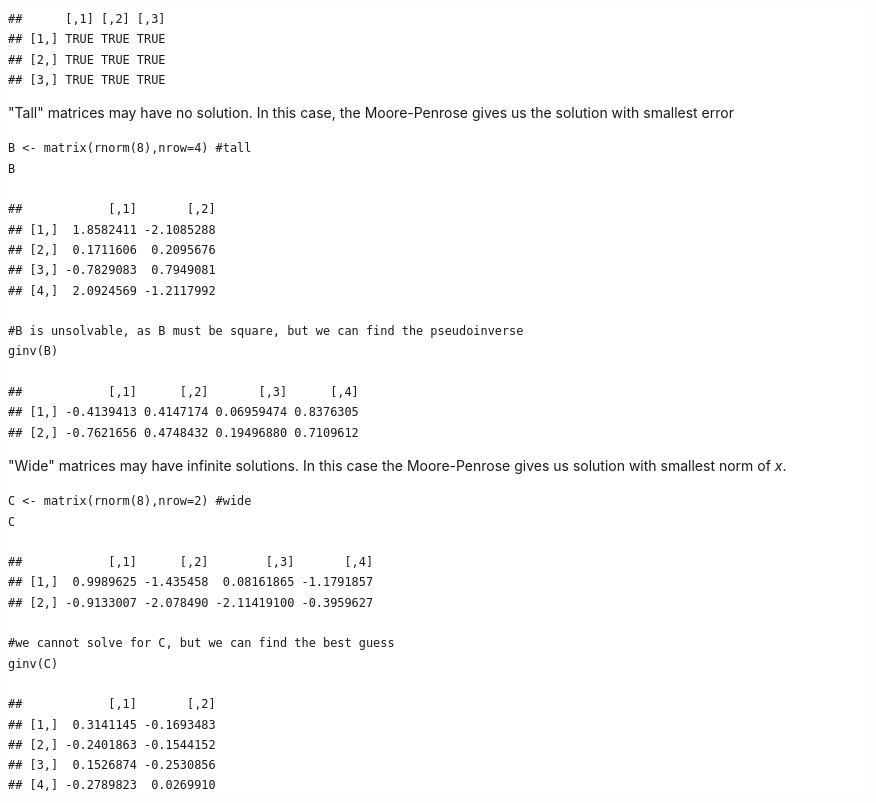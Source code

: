     ##      [,1] [,2] [,3]
    ## [1,] TRUE TRUE TRUE
    ## [2,] TRUE TRUE TRUE
    ## [3,] TRUE TRUE TRUE

"Tall" matrices may have no solution. In this case, the Moore-Penrose
gives us the solution with smallest error

    B <- matrix(rnorm(8),nrow=4) #tall
    B

    ##            [,1]       [,2]
    ## [1,]  1.8582411 -2.1085288
    ## [2,]  0.1711606  0.2095676
    ## [3,] -0.7829083  0.7949081
    ## [4,]  2.0924569 -1.2117992

    #B is unsolvable, as B must be square, but we can find the pseudoinverse
    ginv(B)

    ##            [,1]      [,2]       [,3]      [,4]
    ## [1,] -0.4139413 0.4147174 0.06959474 0.8376305
    ## [2,] -0.7621656 0.4748432 0.19496880 0.7109612

"Wide" matrices may have infinite solutions. In this case the
Moore-Penrose gives us solution with smallest norm of *x*.

    C <- matrix(rnorm(8),nrow=2) #wide
    C

    ##            [,1]      [,2]        [,3]       [,4]
    ## [1,]  0.9989625 -1.435458  0.08161865 -1.1791857
    ## [2,] -0.9133007 -2.078490 -2.11419100 -0.3959627

    #we cannot solve for C, but we can find the best guess
    ginv(C)

    ##            [,1]       [,2]
    ## [1,]  0.3141145 -0.1693483
    ## [2,] -0.2401863 -0.1544152
    ## [3,]  0.1526874 -0.2530856
    ## [4,] -0.2789823  0.0269910
